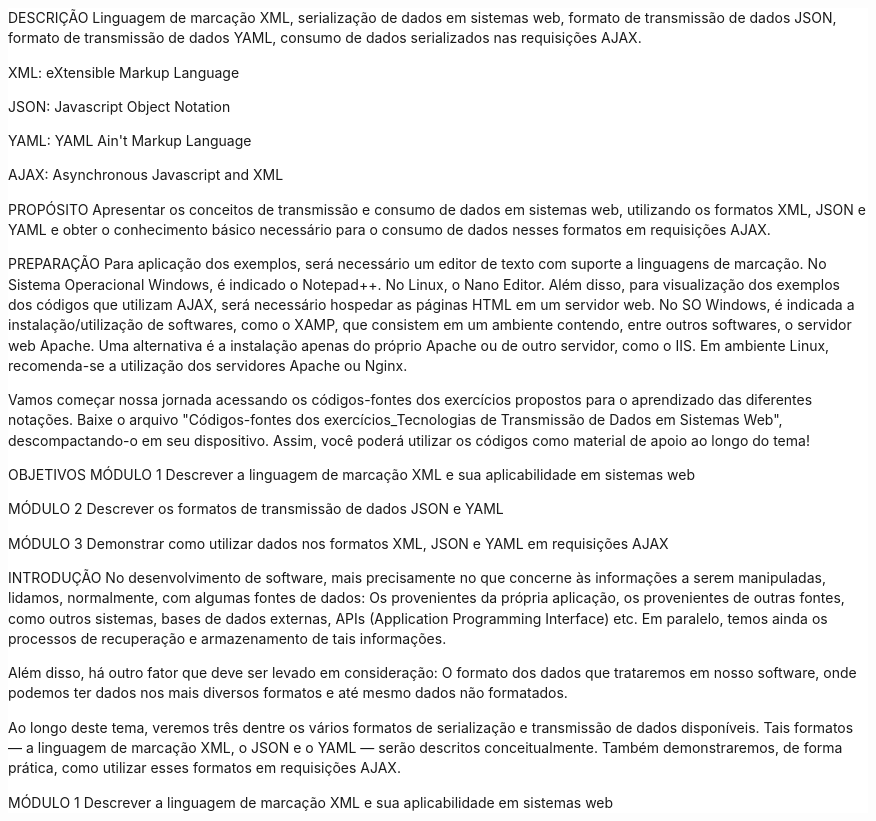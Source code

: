 
DESCRIÇÃO
Linguagem de marcação XML, serialização de dados em sistemas web, formato de transmissão de dados JSON, formato de transmissão de dados YAML, consumo de dados serializados nas requisições AJAX.

XML: eXtensible Markup Language

JSON: Javascript Object Notation

YAML: YAML Ain't Markup Language

AJAX: Asynchronous Javascript and XML

PROPÓSITO
Apresentar os conceitos de transmissão e consumo de dados em sistemas web, utilizando os formatos XML, JSON e YAML e obter o conhecimento básico necessário para o consumo de dados nesses formatos em requisições AJAX.

PREPARAÇÃO
Para aplicação dos exemplos, será necessário um editor de texto com suporte a linguagens de marcação. No Sistema Operacional Windows, é indicado o Notepad++. No Linux, o Nano Editor. Além disso, para visualização dos exemplos dos códigos que utilizam AJAX, será necessário hospedar as páginas HTML em um servidor web. No SO Windows, é indicada a instalação/utilização de softwares, como o XAMP, que consistem em um ambiente contendo, entre outros softwares, o servidor web Apache. Uma alternativa é a instalação apenas do próprio Apache ou de outro servidor, como o IIS. Em ambiente Linux, recomenda-se a utilização dos servidores Apache ou Nginx.

Vamos começar nossa jornada acessando os códigos-fontes dos exercícios propostos para o aprendizado das diferentes notações. Baixe o arquivo "Códigos-fontes dos exercícios_Tecnologias de Transmissão de Dados em Sistemas Web", descompactando-o em seu dispositivo. Assim, você poderá utilizar os códigos como material de apoio ao longo do tema!

OBJETIVOS
MÓDULO 1
Descrever a linguagem de marcação XML e sua aplicabilidade em sistemas web

MÓDULO 2
Descrever os formatos de transmissão de dados JSON e YAML

MÓDULO 3
Demonstrar como utilizar dados nos formatos XML, JSON e YAML em requisições AJAX

INTRODUÇÃO
No desenvolvimento de software, mais precisamente no que concerne às informações a serem manipuladas, lidamos, normalmente, com algumas fontes de dados: Os provenientes da própria aplicação, os provenientes de outras fontes, como outros sistemas, bases de dados externas, APIs (Application Programming Interface) etc. Em paralelo, temos ainda os processos de recuperação e armazenamento de tais informações. 

Além disso, há outro fator que deve ser levado em consideração: O formato dos dados que trataremos em nosso software, onde podemos ter dados nos mais diversos formatos e até mesmo dados não formatados. 

Ao longo deste tema, veremos três dentre os vários formatos de serialização e transmissão de dados disponíveis. Tais formatos — a linguagem de marcação XML, o JSON e o YAML — serão descritos conceitualmente. Também demonstraremos, de forma prática, como utilizar esses formatos em requisições AJAX. 

MÓDULO 1
Descrever a linguagem de marcação XML e sua aplicabilidade em sistemas web
